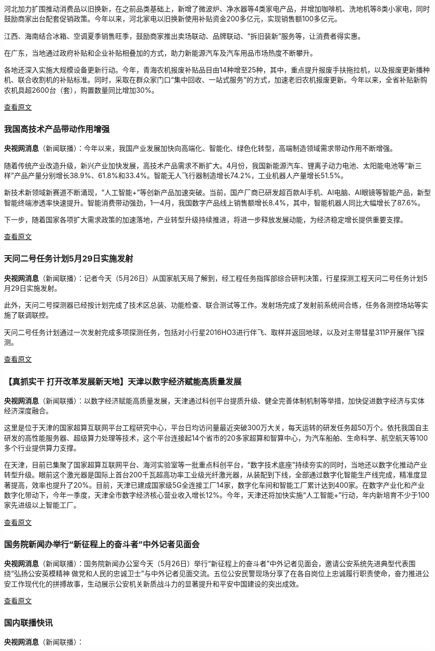 河北加力扩围推动消费品以旧换新，在之前品类基础上，新增了微波炉、净水器等4类家电产品，并增加咖啡机、洗地机等8类小家电，同时鼓励商家出台配套促销政策。今年以来，河北家电以旧换新使用补贴资金200多亿元，实现销售额100多亿元。

江西、海南结合冰箱、空调夏季销售旺季，鼓励商家推出卖场联动、品牌联动、“拆旧装新”服务等，让消费者得实惠。

在广东，当地通过政府补贴和企业补贴相叠加的方式，助力新能源汽车及汽车用品市场热度不断攀升。

各地还深入实施大规模设备更新行动。今年，青海农机报废补贴品目由14种增至25种，其中，重点提升报废手扶拖拉机，以及报废更新播种机、联合收割机的补贴标准。同时，采取在群众家门口“集中回收、一站式服务”的方式，加速老旧农机报废更新。今年以来，全省补贴新购农机具超2600台（套），购置数量同比增加30%。

[查看原文](https://tv.cctv.com/2025/05/26/VIDEX7Wplc5wNE5odfbMMeSz250526.shtml)

### 我国高技术产品带动作用增强

**央视网消息**（新闻联播）：今年以来，我国产业发展加快向高端化、智能化、绿色化转型，高端制造领域需求带动作用不断增强。

随着传统产业改造升级，新兴产业加快发展，高技术产品需求不断扩大。4月份，我国新能源汽车、锂离子动力电池、太阳能电池等“新三样”产品产量分别增长38.9%、61.8%和33.4%。智能无人飞行器制造增长74.2%，工业机器人产量增长51.5%。

新技术新领域新赛道不断涌现，“人工智能+”等创新产品加速突破。当前，国产厂商已研发超百款AI手机、AI电脑、AI眼镜等智能产品，新型智能终端渗透率快速提升。智能消费带动强劲，1—4月，我国数字产品线上销售额增长8.4%，其中，智能机器人同比大幅增长了87.6%。

下一步，随着国家各项扩大需求政策的加速落地，产业转型升级持续推进，将进一步释放发展动能，为经济稳定增长提供重要支撑。

[查看原文](https://tv.cctv.com/2025/05/26/VIDEPv4BD7TJx6QRYhjveEHv250526.shtml)

### 天问二号任务计划5月29日实施发射

**央视网消息**（新闻联播）：记者今天（5月26日）从国家航天局了解到，经工程任务指挥部综合研判决策，行星探测工程天问二号任务计划5月29日实施发射。

此外，天问二号探测器已经按计划完成了技术区总装、功能检查、联合测试等工作。发射场完成了发射前系统间合练，任务各测控场站等实施了联调联控。

天问二号任务计划通过一次发射完成多项探测任务，包括对小行星2016HO3进行伴飞、取样并返回地球，以及对主带彗星311P开展伴飞探测。

[查看原文](https://tv.cctv.com/2025/05/26/VIDENzgo9FPKu6JQtDvTOvjk250526.shtml)

### 【真抓实干 打开改革发展新天地】天津以数字经济赋能高质量发展

**央视网消息**（新闻联播）：以数字经济赋能高质量发展，天津通过科创平台提质升级、健全完善体制机制等举措，加快促进数字经济与实体经济深度融合。

这里是位于天津的国家超算互联网平台工程研究中心，平台日均访问量最近突破300万大关，每天运转的研发任务超50万个。依托我国自主研发的高性能服务器、超级算力处理等技术，这个平台连接起14个省市的20多家超算和智算中心，为汽车船舶、生命科学、航空航天等100多个行业提供算力支撑。

在天津，目前已集聚了国家超算互联网平台、海河实验室等一批重点科创平台，“数字技术底座”持续夯实的同时，当地还以数字化推动产业转型升级。眼前这个激光器是国际上首台200千瓦超高功率工业级光纤激光器，从装配到下线，全部通过数字化智能生产线完成，精准度显著提高，效率也提升了20%。目前，天津已建成国家级5G全连接工厂14家，数字化车间和智能工厂累计达到400家。在数字产业化和产业数字化带动下，今年一季度，天津全市数字经济核心营业收入增长12%。今年，天津还将加快实施“人工智能+”行动，年内新培育不少于100家先进级以上智能工厂。

[查看原文](https://tv.cctv.com/2025/05/26/VIDEzQXutZM8v7G6St2MT95G250526.shtml)

### 国务院新闻办举行“新征程上的奋斗者”中外记者见面会

**央视网消息**（新闻联播）：国务院新闻办公室今天（5月26日）举行“新征程上的奋斗者”中外记者见面会，邀请公安系统先进典型代表围绕“弘扬公安英模精神 做党和人民的忠诚卫士”与中外记者见面交流。五位公安民警现场分享了在各自岗位上忠诚履行职责使命，奋力推进公安工作现代化的拼搏故事，生动展示公安机关新质战斗力的显著提升和平安中国建设的突出成效。

[查看原文](https://tv.cctv.com/2025/05/26/VIDEtyIa9JH7ZV8RcZg9IUh4250526.shtml)

### 国内联播快讯

**央视网消息**（新闻联播）：
